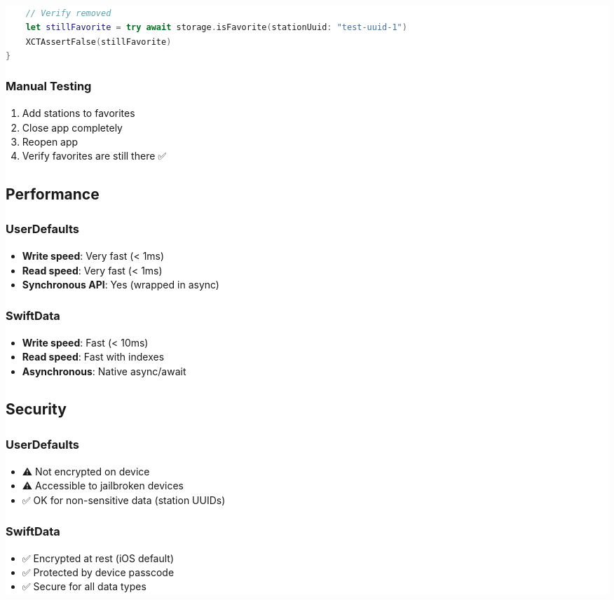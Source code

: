 ```swift
    // Verify removed
    let stillFavorite = try await storage.isFavorite(stationUuid: "test-uuid-1")
    XCTAssertFalse(stillFavorite)
}
```

### Manual Testing

1. Add stations to favorites
2. Close app completely
3. Reopen app
4. Verify favorites are still there ✅

## Performance

### UserDefaults
- **Write speed**: Very fast (< 1ms)
- **Read speed**: Very fast (< 1ms)
- **Synchronous API**: Yes (wrapped in async)

### SwiftData
- **Write speed**: Fast (< 10ms)
- **Read speed**: Fast with indexes
- **Asynchronous**: Native async/await

## Security

### UserDefaults
- ⚠️ Not encrypted on device
- ⚠️ Accessible to jailbroken devices
- ✅ OK for non-sensitive data (station UUIDs)

### SwiftData
- ✅ Encrypted at rest (iOS default)
- ✅ Protected by device passcode
- ✅ Secure for all data types
